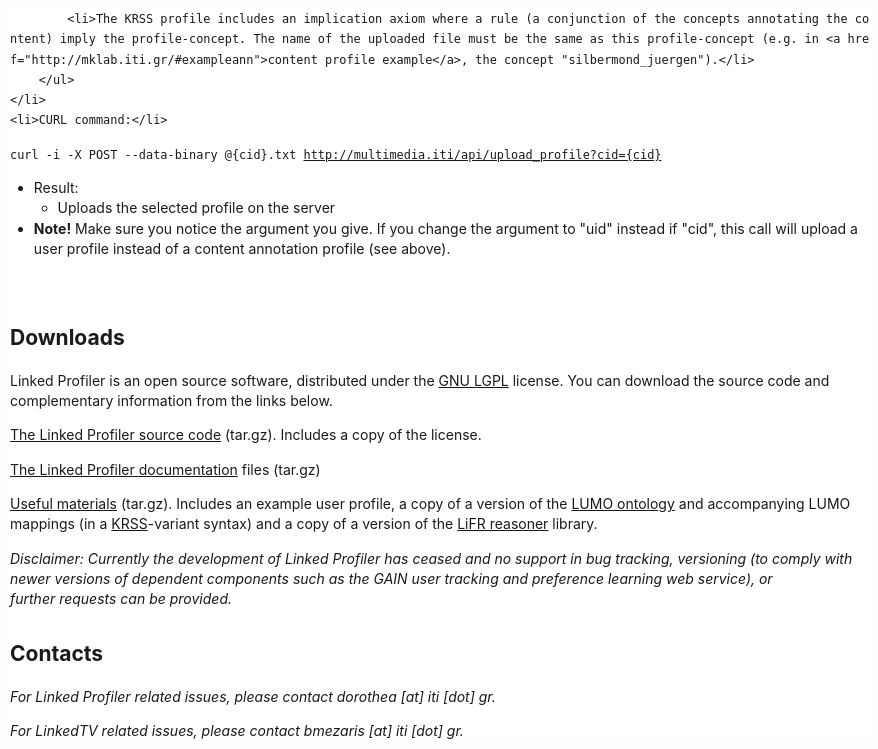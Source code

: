 			<li>The KRSS profile includes an implication axiom where a rule (a conjunction of the concepts annotating the content) imply the profile-concept. The name of the uploaded file must be the same as this profile-concept (e.g. in <a href="http://mklab.iti.gr/#exampleann">content profile example</a>, the concept "silbermond_juergen").</li>
		</ul>
	</li>
	<li>CURL command:</li>
</ul>
<pre><code>curl -i -X POST --data-binary @{cid}.txt <a class="external free" href="http://multimedia.iti/api/upload_profile?cid=%7Bcid%7D" rel="nofollow">http://multimedia.iti/api/upload_profile?cid={cid}</a></code></pre>
<ul>
	<li>Result:
		<ul>
			<li>Uploads the selected profile on the server</li>
		</ul>
	</li>
	<li><b>Note!</b> Make sure you notice the argument you give. If you change the argument to "uid" instead if "cid", this call will upload a user profile instead of a content annotation profile (see above).</li>
</ul>
<p>&nbsp;</p>
<div style="page-break-after: always;"><span style="display: none;">&nbsp;</span></div>
<h2><a name="Downloads">Downloads&nbsp;</a></h2>
<p>Linked Profiler is an open source software, distributed under the <a href="http://www.gnu.org/licenses/lgpl-3.0.en.html">GNU LGPL</a> license. You can download the source code and complementary information from the links below. &nbsp;</p>
<p><a href="http://mklab.iti.gr/images/new/LinkedProfiler_src.tar.gz">The Linked Profiler source code</a>&nbsp;(tar.gz). Includes a copy of the license.</p>
<p><a href="http://mklab.iti.gr/images/new/LinkedProfiler_doc.tar.gz">The Linked Profiler documentation</a> files&nbsp;(tar.gz)</p>
<p><a href="http://mklab.iti.gr/images/new/LinkedProfiler_material.tar.gz">Useful materials</a> (tar.gz). Includes an example user profile, a copy of a version of the <a href="http://mklab.iti.gr/project/lumo">LUMO ontology</a> and accompanying LUMO mappings (in a <a href="http://franz.com/agraph/racer/krss-spec.pdf">KRSS</a>-variant syntax) and a copy of a version of the <a href="http://mklab.iti.gr/project/LiFR">LiFR reasoner</a> library.</p>
<p><em>Disclaimer: Currently the development of Linked Profiler has ceased and no support in bug tracking, versioning (to comply with newer versions of dependent components such as the GAIN user tracking and preference learning web service), or further&nbsp;requests can be provided. &nbsp;&nbsp;</em></p>
<div style="page-break-after: always;"><span style="display: none;">&nbsp;</span></div>
<h2>Contacts&nbsp;<a name="contacts"></a></h2>
<p><em>For Linked Profiler related issues, please contact dorothea [at] iti [dot] gr.</em></p>
<p><em>For LinkedTV related issues, please contact bmezaris [at] iti [dot] gr.</em></p>
